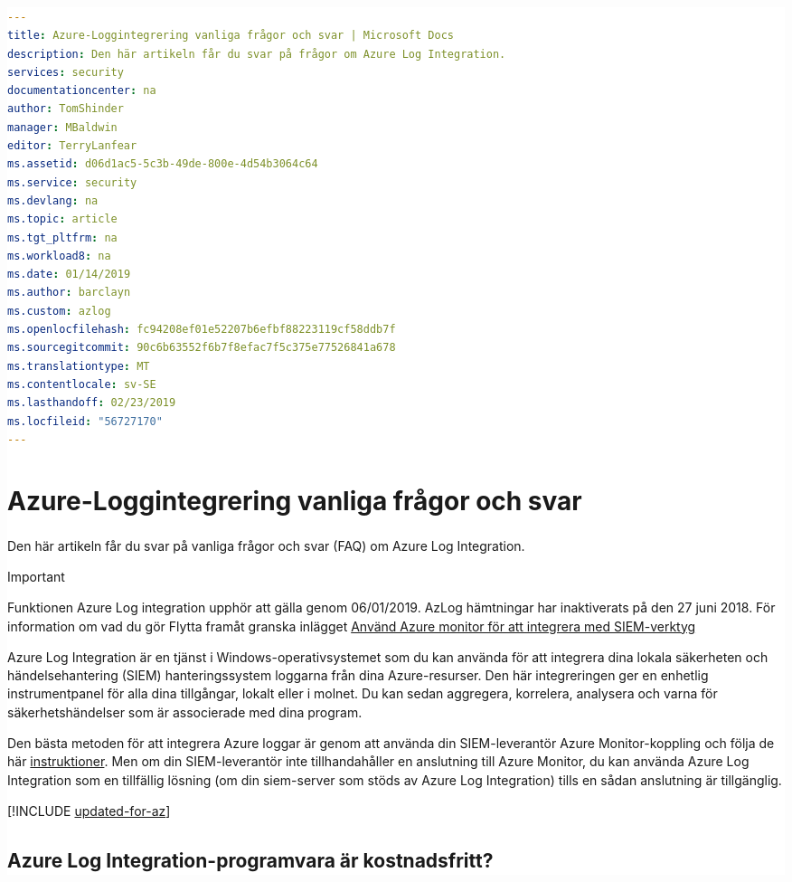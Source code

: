 ```yaml
---
title: Azure-Loggintegrering vanliga frågor och svar | Microsoft Docs
description: Den här artikeln får du svar på frågor om Azure Log Integration.
services: security
documentationcenter: na
author: TomShinder
manager: MBaldwin
editor: TerryLanfear
ms.assetid: d06d1ac5-5c3b-49de-800e-4d54b3064c64
ms.service: security
ms.devlang: na
ms.topic: article
ms.tgt_pltfrm: na
ms.workload8: na
ms.date: 01/14/2019
ms.author: barclayn
ms.custom: azlog
ms.openlocfilehash: fc94208ef01e52207b6efbf88223119cf58ddb7f
ms.sourcegitcommit: 90c6b63552f6b7f8efac7f5c375e77526841a678
ms.translationtype: MT
ms.contentlocale: sv-SE
ms.lasthandoff: 02/23/2019
ms.locfileid: "56727170"
---
```

# <a name="azure-log-integration-faq"></a>Azure-Loggintegrering vanliga frågor och svar

Den här artikeln får du svar på vanliga frågor och svar (FAQ) om Azure Log Integration.

>[!IMPORTANT]
> Funktionen Azure Log integration upphör att gälla genom 06/01/2019. AzLog hämtningar har inaktiverats på den 27 juni 2018. För information om vad du gör Flytta framåt granska inlägget [Använd Azure monitor för att integrera med SIEM-verktyg](https://azure.microsoft.com/blog/use-azure-monitor-to-integrate-with-siem-tools/) 

Azure Log Integration är en tjänst i Windows-operativsystemet som du kan använda för att integrera dina lokala säkerheten och händelsehantering (SIEM) hanteringssystem loggarna från dina Azure-resurser. Den här integreringen ger en enhetlig instrumentpanel för alla dina tillgångar, lokalt eller i molnet. Du kan sedan aggregera, korrelera, analysera och varna för säkerhetshändelser som är associerade med dina program.

Den bästa metoden för att integrera Azure loggar är genom att använda din SIEM-leverantör Azure Monitor-koppling och följa de här [instruktioner](../azure-monitor/platform/stream-monitoring-data-event-hubs.md). Men om din SIEM-leverantör inte tillhandahåller en anslutning till Azure Monitor, du kan använda Azure Log Integration som en tillfällig lösning (om din siem-server som stöds av Azure Log Integration) tills en sådan anslutning är tillgänglig.

[!INCLUDE [updated-for-az](../../includes/updated-for-az.md)]

## <a name="is-the-azure-log-integration-software-free"></a>Azure Log Integration-programvara är kostnadsfritt?


[1]: ./media/security-azure-log-integration-faq/event-xml.png